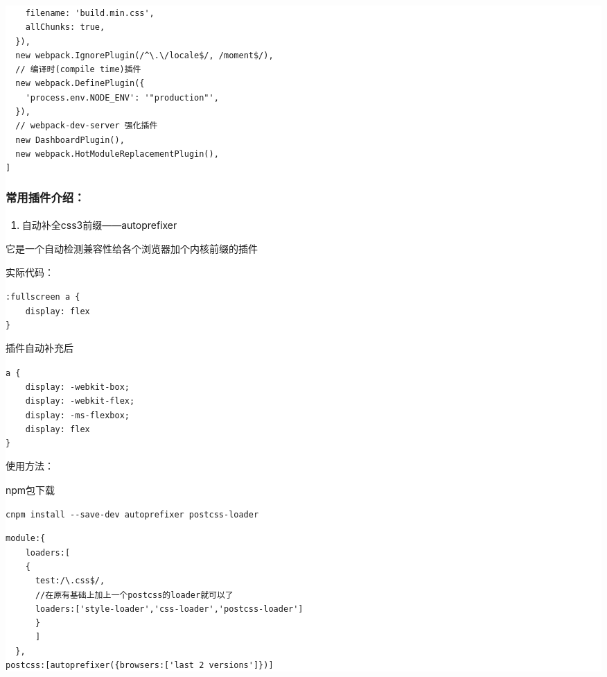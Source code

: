 ```
    filename: 'build.min.css',
    allChunks: true,
  }),
  new webpack.IgnorePlugin(/^\.\/locale$/, /moment$/),
  // 编译时(compile time)插件
  new webpack.DefinePlugin({
    'process.env.NODE_ENV': '"production"',
  }),
  // webpack-dev-server 强化插件
  new DashboardPlugin(),
  new webpack.HotModuleReplacementPlugin(),
]
```

### 常用插件介绍：
1. 自动补全css3前缀——autoprefixer

它是一个自动检测兼容性给各个浏览器加个内核前缀的插件
    
实际代码：
```
:fullscreen a {
    display: flex
}
```
插件自动补充后
    
```
a {
    display: -webkit-box;
    display: -webkit-flex;
    display: -ms-flexbox;
    display: flex
}
```

使用方法：

npm包下载
```
cnpm install --save-dev autoprefixer postcss-loader
```

```
module:{
    loaders:[
    {
      test:/\.css$/,
      //在原有基础上加上一个postcss的loader就可以了
      loaders:['style-loader','css-loader','postcss-loader']
      }
      ]
  },
postcss:[autoprefixer({browsers:['last 2 versions']})]
```
